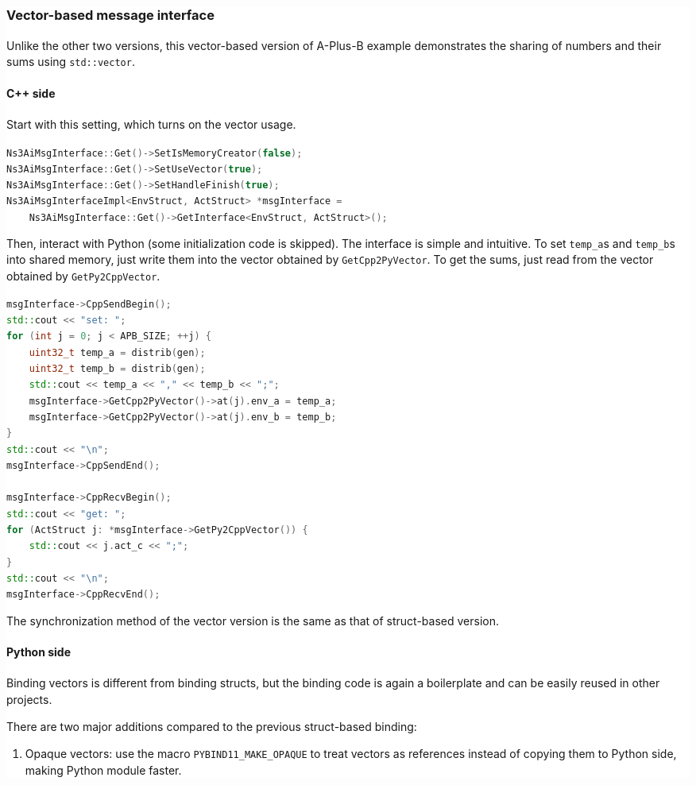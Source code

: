### Vector-based message interface

Unlike the other two versions, this vector-based version of A-Plus-B example
demonstrates the sharing of numbers and their sums using `std::vector`.

#### C++ side

Start with this setting, which turns on the vector usage.

```c++
Ns3AiMsgInterface::Get()->SetIsMemoryCreator(false);
Ns3AiMsgInterface::Get()->SetUseVector(true);
Ns3AiMsgInterface::Get()->SetHandleFinish(true);
Ns3AiMsgInterfaceImpl<EnvStruct, ActStruct> *msgInterface =
    Ns3AiMsgInterface::Get()->GetInterface<EnvStruct, ActStruct>();
```

Then, interact with Python (some initialization code is skipped). The interface
is simple and intuitive. To set `temp_a`s and `temp_b`s into shared memory, just write
them into the vector obtained by `GetCpp2PyVector`. To get the sums, just read
from the vector obtained by `GetPy2CppVector`.

```c++
msgInterface->CppSendBegin();
std::cout << "set: ";
for (int j = 0; j < APB_SIZE; ++j) {
    uint32_t temp_a = distrib(gen);
    uint32_t temp_b = distrib(gen);
    std::cout << temp_a << "," << temp_b << ";";
    msgInterface->GetCpp2PyVector()->at(j).env_a = temp_a;
    msgInterface->GetCpp2PyVector()->at(j).env_b = temp_b;
}
std::cout << "\n";
msgInterface->CppSendEnd();

msgInterface->CppRecvBegin();
std::cout << "get: ";
for (ActStruct j: *msgInterface->GetPy2CppVector()) {
    std::cout << j.act_c << ";";
}
std::cout << "\n";
msgInterface->CppRecvEnd();
```

The synchronization method of the vector version is the same as that of struct-based
version.

#### Python side

Binding vectors is different from binding structs, but the binding code is
again a boilerplate and can be easily reused in other projects.

There are two major additions compared to the previous struct-based binding:
1. Opaque vectors: use the macro `PYBIND11_MAKE_OPAQUE` to treat vectors as
references instead of copying them to Python side, making Python module faster.
